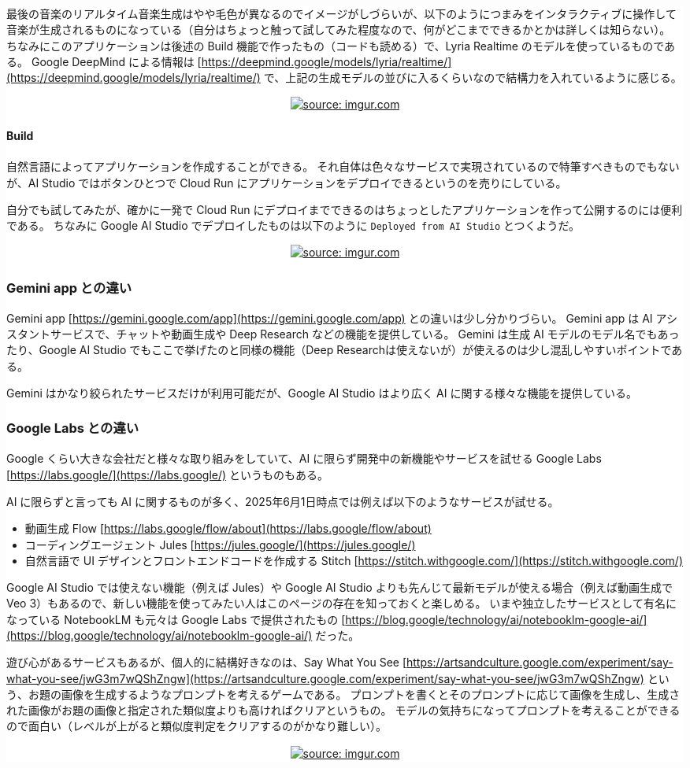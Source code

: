 最後の音楽のリアルタイム音楽生成はやや毛色が異なるのでイメージがしづらいが、以下のようにつまみをインタラクティブに操作して音楽が生成されるものになっている（自分はちょっと触って試してみた程度なので、何がどこまでできるかとかは詳しくは知らない）。
ちなみにこのアプリケーションは後述の Build 機能で作ったもの（コードも読める）で、Lyria Realtime のモデルを使っているものである。
Google DeepMind による情報は [https://deepmind.google/models/lyria/realtime/](https://deepmind.google/models/lyria/realtime/) で、上記の生成モデルの並びに入るくらいなので結構力を入れているように感じる。

<center>
<a href="https://imgur.com/X60kdk6"><img src="https://imgur.com/X60kdk6.png" title="source: imgur.com" width="800" /></a>
</center>


#### Build
自然言語によってアプリケーションを作成することができる。
それ自体は色々なサービスで実現されているので特筆すべきものでもないが、AI Studio ではボタンひとつで Cloud Run にアプリケーションをデプロイできるというのを売りにしている。

自分でも試してみたが、確かに一発で Cloud Run にデプロイまでできるのはちょっとしたアプリケーションを作って公開するのには便利である。
ちなみに Google AI Studio でデプロイしたものは以下のように `Deployed from AI Studio` とつくようだ。

<center>
<a href="https://imgur.com/WJ2vPkd"><img src="https://imgur.com/WJ2vPkd.png" title="source: imgur.com" width="800" /></a>
</center>


### Gemini app との違い
Gemini app [https://gemini.google.com/app](https://gemini.google.com/app) との違いは少し分かりづらい。
Gemini app は AI アシスタントサービスで、チャットや動画生成や Deep Research などの機能を提供している。
Gemini は生成 AI モデルのモデル名でもあったり、Google AI Studio でもここで挙げたのと同様の機能（Deep Researchは使えないが）が使えるのは少し混乱しやすいポイントである。

Gemini はかなり絞られたサービスだけが利用可能だが、Google AI Studio はより広く AI に関する様々な機能を提供している。


### Google Labs との違い
Google くらい大きな会社だと様々な取り組みをしていて、AI に限らず開発中の新機能やサービスを試せる Google Labs [https://labs.google/](https://labs.google/) というものもある。

AI に限らずと言っても AI に関するものが多く、2025年6月1日時点では例えば以下のようなサービスが試せる。

- 動画生成 Flow [https://labs.google/flow/about](https://labs.google/flow/about)
- コーディングエージェント Jules [https://jules.google/](https://jules.google/)
- 自然言語で UI デザインとフロントエンドコードを作成する Stitch [https://stitch.withgoogle.com/](https://stitch.withgoogle.com/)

Google AI Studio では使えない機能（例えば Jules）や Google AI Studio よりも先んじて最新モデルが使える場合（例えば動画生成で Veo 3）もあるので、新しい機能を使ってみたい人はこのページの存在を知っておくと楽しめる。
いまや独立したサービスとして有名になっている NotebookLM も元々は Google Labs で提供されたもの [https://blog.google/technology/ai/notebooklm-google-ai/](https://blog.google/technology/ai/notebooklm-google-ai/) だった。

遊び心があるサービスもあるが、個人的に結構好きなのは、Say What You See [https://artsandculture.google.com/experiment/say-what-you-see/jwG3m7wQShZngw](https://artsandculture.google.com/experiment/say-what-you-see/jwG3m7wQShZngw) という、お題の画像を生成するようなプロンプトを考えるゲームである。
プロンプトを書くとそのプロンプトに応じて画像を生成し、生成された画像がお題の画像と指定された類似度よりも高ければクリアというもの。
モデルの気持ちになってプロンプトを考えることができるので面白い（レベルが上がると類似度判定をクリアするのがかなり難しい）。

<center>
<a href="https://imgur.com/rcrx31P"><img src="https://imgur.com/rcrx31P.png" title="source: imgur.com" width="800" /></a>
</center>

